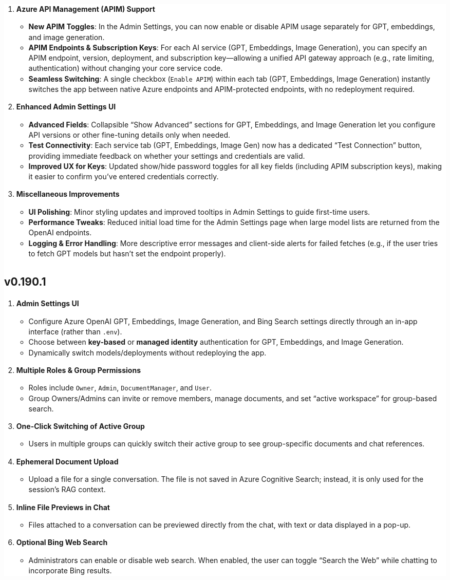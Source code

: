 1. **Azure API Management (APIM) Support**  
   - **New APIM Toggles**: In the Admin Settings, you can now enable or disable APIM usage separately for GPT, embeddings, and image generation.  
   - **APIM Endpoints & Subscription Keys**: For each AI service (GPT, Embeddings, Image Generation), you can specify an APIM endpoint, version, deployment, and subscription key—allowing a unified API gateway approach (e.g., rate limiting, authentication) without changing your core service code.  
   - **Seamless Switching**: A single checkbox (`Enable APIM`) within each tab (GPT, Embeddings, Image Generation) instantly switches the app between native Azure endpoints and APIM-protected endpoints, with no redeployment required.

2. **Enhanced Admin Settings UI**  
   - **Advanced Fields**: Collapsible “Show Advanced” sections for GPT, Embeddings, and Image Generation let you configure API versions or other fine-tuning details only when needed.  
   - **Test Connectivity**: Each service tab (GPT, Embeddings, Image Gen) now has a dedicated “Test Connection” button, providing immediate feedback on whether your settings and credentials are valid.  
   - **Improved UX for Keys**: Updated show/hide password toggles for all key fields (including APIM subscription keys), making it easier to confirm you’ve entered credentials correctly.

3. **Miscellaneous Improvements**  
   - **UI Polishing**: Minor styling updates and improved tooltips in Admin Settings to guide first-time users.  
   - **Performance Tweaks**: Reduced initial load time for the Admin Settings page when large model lists are returned from the OpenAI endpoints.  
   - **Logging & Error Handling**: More descriptive error messages and client-side alerts for failed fetches (e.g., if the user tries to fetch GPT models but hasn’t set the endpoint properly).

## v0.190.1

1. **Admin Settings UI**  
   - Configure Azure OpenAI GPT, Embeddings, Image Generation, and Bing Search settings directly through an in-app interface (rather than `.env`).  
   - Choose between **key-based** or **managed identity** authentication for GPT, Embeddings, and Image Generation.  
   - Dynamically switch models/deployments without redeploying the app.

2. **Multiple Roles & Group Permissions**  
   - Roles include `Owner`, `Admin`, `DocumentManager`, and `User`.  
   - Group Owners/Admins can invite or remove members, manage documents, and set “active workspace” for group-based search.

3. **One-Click Switching of Active Group**  
   - Users in multiple groups can quickly switch their active group to see group-specific documents and chat references.

4. **Ephemeral Document Upload**  
   - Upload a file for a single conversation. The file is not saved in Azure Cognitive Search; instead, it is only used for the session’s RAG context.

5. **Inline File Previews in Chat**  
   - Files attached to a conversation can be previewed directly from the chat, with text or data displayed in a pop-up.

6. **Optional Bing Web Search**  
   - Administrators can enable or disable web search. When enabled, the user can toggle “Search the Web” while chatting to incorporate Bing results.

